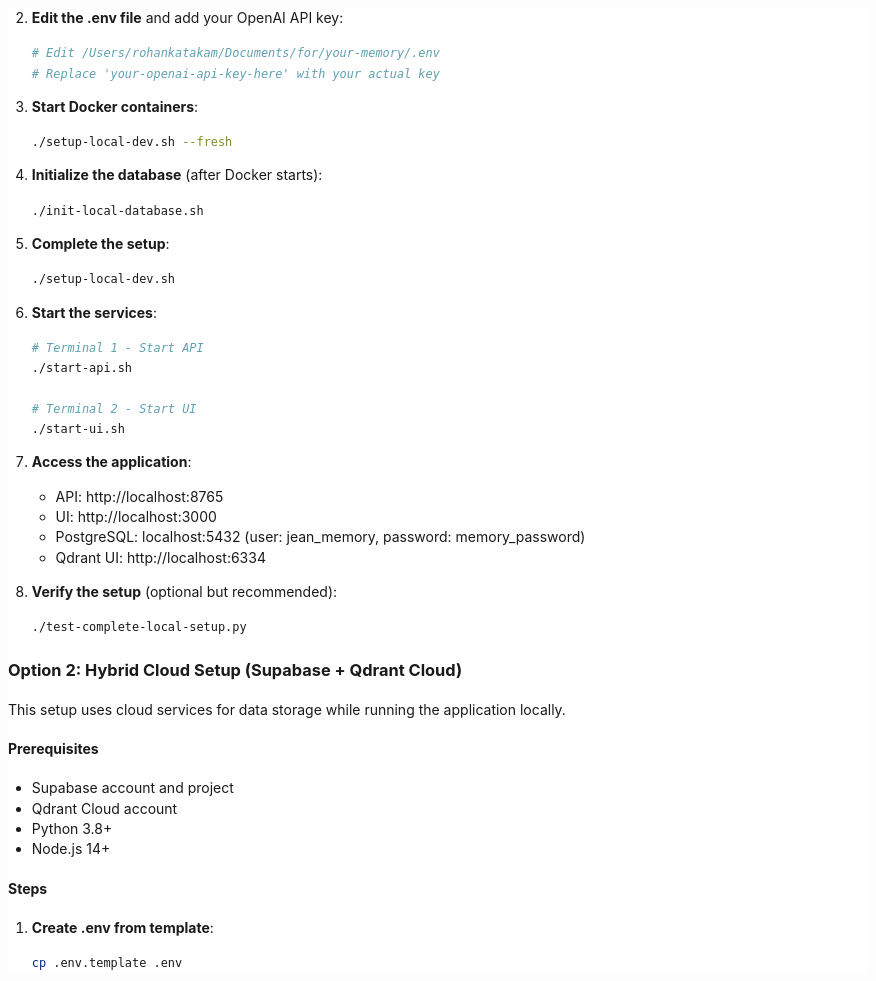2. **Edit the .env file** and add your OpenAI API key:
   ```bash
   # Edit /Users/rohankatakam/Documents/for/your-memory/.env
   # Replace 'your-openai-api-key-here' with your actual key
   ```

3. **Start Docker containers**:
   ```bash
   ./setup-local-dev.sh --fresh
   ```

4. **Initialize the database** (after Docker starts):
   ```bash
   ./init-local-database.sh
   ```

5. **Complete the setup**:
   ```bash
   ./setup-local-dev.sh
   ```

6. **Start the services**:
   ```bash
   # Terminal 1 - Start API
   ./start-api.sh
   
   # Terminal 2 - Start UI
   ./start-ui.sh
   ```

7. **Access the application**:
   - API: http://localhost:8765
   - UI: http://localhost:3000
   - PostgreSQL: localhost:5432 (user: jean_memory, password: memory_password)
   - Qdrant UI: http://localhost:6334

8. **Verify the setup** (optional but recommended):
   ```bash
   ./test-complete-local-setup.py
   ```

### Option 2: Hybrid Cloud Setup (Supabase + Qdrant Cloud)

This setup uses cloud services for data storage while running the application locally.

#### Prerequisites
- Supabase account and project
- Qdrant Cloud account
- Python 3.8+
- Node.js 14+

#### Steps

1. **Create .env from template**:
   ```bash
   cp .env.template .env
   ```
